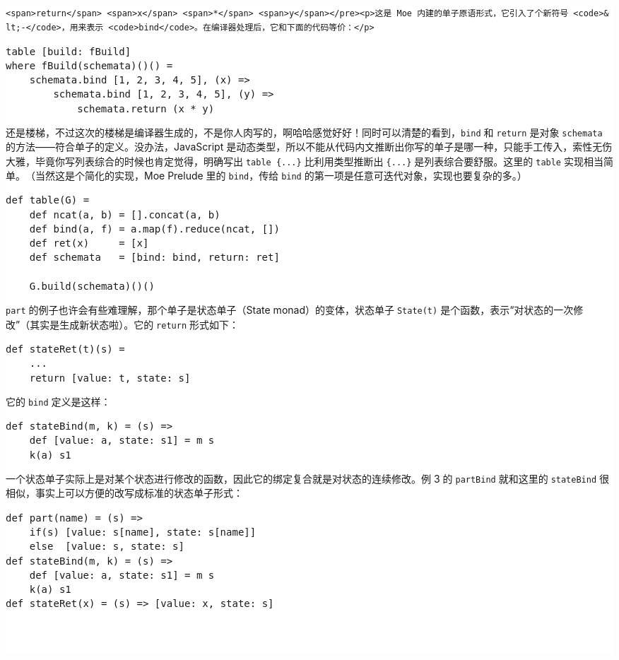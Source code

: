     <span>return</span> <span>x</span> <span>*</span> <span>y</span></pre><p>这是 Moe 内建的单子原语形式，​​它引入了个新符号 <code>&lt;-</code>，​​用来表示 <code>bind</code>。​​在编译器处理后，​​它和下面的代码等价：​​</p>
<pre><span>table</span> <span>[</span><span>build</span><span>:</span> <span>fBuild</span><span>]</span>
<span>where</span> <span>fBuild</span><span>(</span><span>schemata</span><span>)</span><span>(</span><span>)</span><span>(</span><span>)</span> <span>=</span>
    <span>schemata</span><span>.</span><span>bind</span> <span>[</span><span>1</span><span>,</span> <span>2</span><span>,</span> <span>3</span><span>,</span> <span>4</span><span>,</span> <span>5</span><span>]</span><span>,</span> <span>(</span><span>x</span><span>)</span> <span>=&gt;</span>
        <span>schemata</span><span>.</span><span>bind</span> <span>[</span><span>1</span><span>,</span> <span>2</span><span>,</span> <span>3</span><span>,</span> <span>4</span><span>,</span> <span>5</span><span>]</span><span>,</span> <span>(</span><span>y</span><span>)</span> <span>=&gt;</span>
            <span>schemata</span><span>.</span><span>return</span> <span>(</span><span>x</span> <span>*</span> <span>y</span><span>)</span></pre><p>还是楼梯，​​不过这次的楼梯是编译器生成的，​​不是你人肉写的，​​啊哈哈感觉好好！​​同时可以清楚的看到，​​<code>bind</code> 和 <code>return</code> 是对象 <code>schemata</code> 的方法——符合单子的定义。​​没办法，​​JavaScript 是动态类型，​​所以不能从代码内文推断出你写的单子是哪一种，​​只能手工传入，​​索性无伤大雅，​​毕竟你写列表综合的时候也肯定觉得，​​明确写出 <code>table {...}</code> 比利用类型推断出 <code>{...}</code> 是列表综合要舒服。​​这里的 <code>table</code> 实现相当简单。​​（当然这是个简化的实现，​​Moe Prelude 里的 <code>bind</code>，​​传给 <code>bind</code> 的第一项是任意可迭代对象，​​实现也要复杂的多。）​​</p>
<pre><span>def</span> <span>table</span><span>(</span><span>G</span><span>)</span> <span>=</span> 
    <span>def</span> <span>ncat</span><span>(</span><span>a</span><span>,</span> <span>b</span><span>)</span> <span>=</span> <span>[</span><span>]</span><span>.</span><span>concat</span><span>(</span><span>a</span><span>,</span> <span>b</span><span>)</span>
    <span>def</span> <span>bind</span><span>(</span><span>a</span><span>,</span> <span>f</span><span>)</span> <span>=</span> <span>a</span><span>.</span><span>map</span><span>(</span><span>f</span><span>)</span><span>.</span><span>reduce</span><span>(</span><span>ncat</span><span>,</span> <span>[</span><span>]</span><span>)</span>
    <span>def</span> <span>ret</span><span>(</span><span>x</span><span>)</span>     <span>=</span> <span>[</span><span>x</span><span>]</span>
    <span>def</span> <span>schemata</span>   <span>=</span> <span>[</span><span>bind</span><span>:</span> <span>bind</span><span>,</span> <span>return</span><span>:</span> <span>ret</span><span>]</span>

    <span>G</span><span>.</span><span>build</span><span>(</span><span>schemata</span><span>)</span><span>(</span><span>)</span><span>(</span><span>)</span></pre><p><code>part</code> 的例子也许会有些难理解，​​那个单子是状态单子（State monad）的变体，​​状态单子 <code>State(t)</code> 是个函数，​​表示“对状态的一次修改”（其实是生成新状态啦）。​​它的 <code>return</code> 形式如下：​​</p>
<pre><span>def</span> <span>stateRet</span><span>(</span><span>t</span><span>)</span><span>(</span><span>s</span><span>)</span> <span>=</span> 
    <span>...</span>
    <span>return</span> <span>[</span><span>value</span><span>:</span> <span>t</span><span>,</span> <span>state</span><span>:</span> <span>s</span><span>]</span></pre><p>它的 <code>bind</code> 定义是这样：​​</p>
<pre><span>def</span> <span>stateBind</span><span>(</span><span>m</span><span>,</span> <span>k</span><span>)</span> <span>=</span> <span>(</span><span>s</span><span>)</span> <span>=&gt;</span>
    <span>def</span> <span>[</span><span>value</span><span>:</span> <span>a</span><span>,</span> <span>state</span><span>:</span> <span>s1</span><span>]</span> <span>=</span> <span>m</span> <span>s</span>
    <span>k</span><span>(</span><span>a</span><span>)</span> <span>s1</span></pre><p>一个状态单子实际上是对某个状态进行修改的函数，​​因此它的绑定复合就是对状态的连续修改。​​例 3 的 <code>partBind</code> 就和这里的 <code>stateBind</code> 很相似，​​事实上可以方便的改写成标准的状态单子形式：​​</p>
<pre><span>def</span> <span>part</span><span>(</span><span>name</span><span>)</span> <span>=</span> <span>(</span><span>s</span><span>)</span> <span>=&gt;</span>
    <span>if</span><span>(</span><span>s</span><span>)</span> <span>[</span><span>value</span><span>:</span> <span>s</span><span>[</span><span>name</span><span>]</span><span>,</span> <span>state</span><span>:</span> <span>s</span><span>[</span><span>name</span><span>]</span><span>]</span>
    <span>else</span>  <span>[</span><span>value</span><span>:</span> <span>s</span><span>,</span> <span>state</span><span>:</span> <span>s</span><span>]</span>
<span>def</span> <span>stateBind</span><span>(</span><span>m</span><span>,</span> <span>k</span><span>)</span> <span>=</span> <span>(</span><span>s</span><span>)</span> <span>=&gt;</span>
    <span>def</span> <span>[</span><span>value</span><span>:</span> <span>a</span><span>,</span> <span>state</span><span>:</span> <span>s1</span><span>]</span> <span>=</span> <span>m</span> <span>s</span>
    <span>k</span><span>(</span><span>a</span><span>)</span> <span>s1</span>
<span>def</span> <span>stateRet</span><span>(</span><span>x</span><span>)</span> <span>=</span> <span>(</span><span>s</span><span>)</span> <span>=&gt;</span> <span>[</span><span>value</span><span>:</span> <span>x</span><span>,</span> <span>state</span><span>:</span> <span>s</span><span>]</span>
